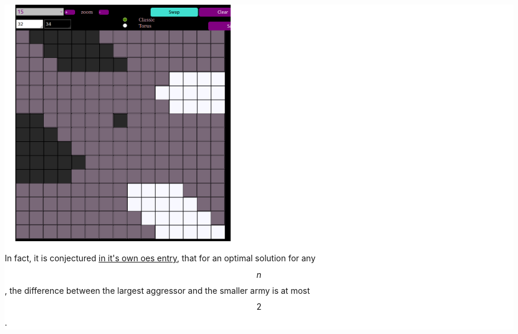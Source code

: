 <img src="assets/images/peace/aggressor.png" style="width:400px;height:400px;">

In fact, it is conjectured [in it's own oes entry](https://oeis.org/A308632), that for an optimal solution for any $$n$$, the difference between the largest aggressor and the smaller army is at most $$2$$.
